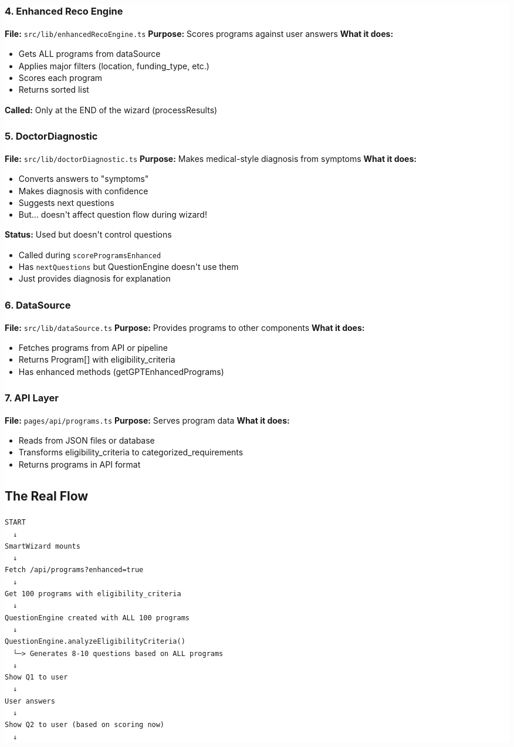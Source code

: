 ### 4. Enhanced Reco Engine
**File:** `src/lib/enhancedRecoEngine.ts`
**Purpose:** Scores programs against user answers
**What it does:**
- Gets ALL programs from dataSource
- Applies major filters (location, funding_type, etc.)
- Scores each program
- Returns sorted list

**Called:** Only at the END of the wizard (processResults)

### 5. DoctorDiagnostic
**File:** `src/lib/doctorDiagnostic.ts`
**Purpose:** Makes medical-style diagnosis from symptoms
**What it does:**
- Converts answers to "symptoms"
- Makes diagnosis with confidence
- Suggests next questions
- But... doesn't affect question flow during wizard!

**Status:** Used but doesn't control questions
- Called during `scoreProgramsEnhanced`
- Has `nextQuestions` but QuestionEngine doesn't use them
- Just provides diagnosis for explanation

### 6. DataSource
**File:** `src/lib/dataSource.ts`
**Purpose:** Provides programs to other components
**What it does:**
- Fetches programs from API or pipeline
- Returns Program[] with eligibility_criteria
- Has enhanced methods (getGPTEnhancedPrograms)

### 7. API Layer
**File:** `pages/api/programs.ts`
**Purpose:** Serves program data
**What it does:**
- Reads from JSON files or database
- Transforms eligibility_criteria to categorized_requirements
- Returns programs in API format

## The Real Flow

```
START
  ↓
SmartWizard mounts
  ↓
Fetch /api/programs?enhanced=true
  ↓
Get 100 programs with eligibility_criteria
  ↓
QuestionEngine created with ALL 100 programs
  ↓
QuestionEngine.analyzeEligibilityCriteria()
  └─> Generates 8-10 questions based on ALL programs
  ↓
Show Q1 to user
  ↓
User answers
  ↓
Show Q2 to user (based on scoring now)
  ↓
```